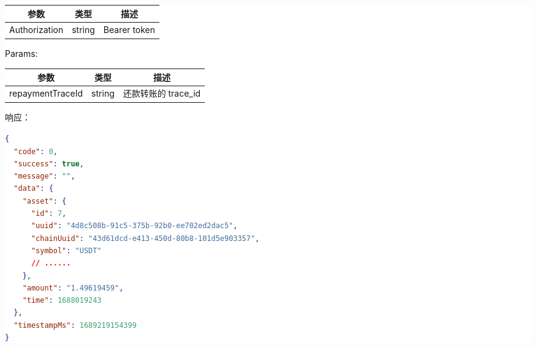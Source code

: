 | 参数            | 类型     | 描述           |
|---------------|--------|--------------|
| Authorization | string | Bearer token |

Params:

| 参数               | 类型     | 描述             |
|------------------|--------|----------------|
| repaymentTraceId | string | 还款转账的 trace_id |

响应：

````json
{
  "code": 0,
  "success": true,
  "message": "",
  "data": {
    "asset": {
      "id": 7,
      "uuid": "4d8c508b-91c5-375b-92b0-ee702ed2dac5",
      "chainUuid": "43d61dcd-e413-450d-80b8-101d5e903357",
      "symbol": "USDT"
      // ......
    },
    "amount": "1.49619459",
    "time": 1688019243
  },
  "timestampMs": 1689219154399
}
````

